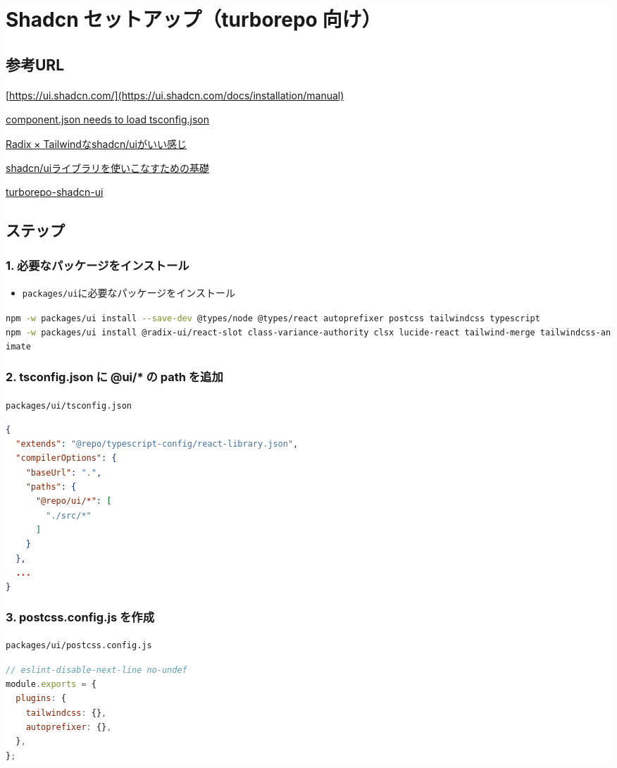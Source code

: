 # Shadcn セットアップ（turborepo 向け）

## 参考URL

[https://ui.shadcn.com/](https://ui.shadcn.com/docs/installation/manual)

[component.json needs to load tsconfig.json](https://github.com/shadcn-ui/ui/issues/718)  

[Radix × Tailwindなshadcn/uiがいい感じ](https://qiita.com/hajimism/items/e7bbe3711b43a8579224)  

[shadcn/uiライブラリを使いこなすための基礎](https://reffect.co.jp/react/shadcn-react/)  

[turborepo-shadcn-ui](https://github.com/dan5py/turborepo-shadcn-ui/tree/main)

## ステップ

### 1. 必要なパッケージをインストール

- `packages/ui`に必要なパッケージをインストール

```bash
npm -w packages/ui install --save-dev @types/node @types/react autoprefixer postcss tailwindcss typescript
npm -w packages/ui install @radix-ui/react-slot class-variance-authority clsx lucide-react tailwind-merge tailwindcss-animate
```

### 2. tsconfig.json に @ui/* の path を追加

`packages/ui/tsconfig.json`

```json
{
  "extends": "@repo/typescript-config/react-library.json",
  "compilerOptions": {
    "baseUrl": ".",
    "paths": {
      "@repo/ui/*": [
        "./src/*"
      ]
    }
  },
  ...
}
```

### 3. postcss.config.js を作成

`packages/ui/postcss.config.js`

```js
// eslint-disable-next-line no-undef
module.exports = {
  plugins: {
    tailwindcss: {},
    autoprefixer: {},
  },
};
```
